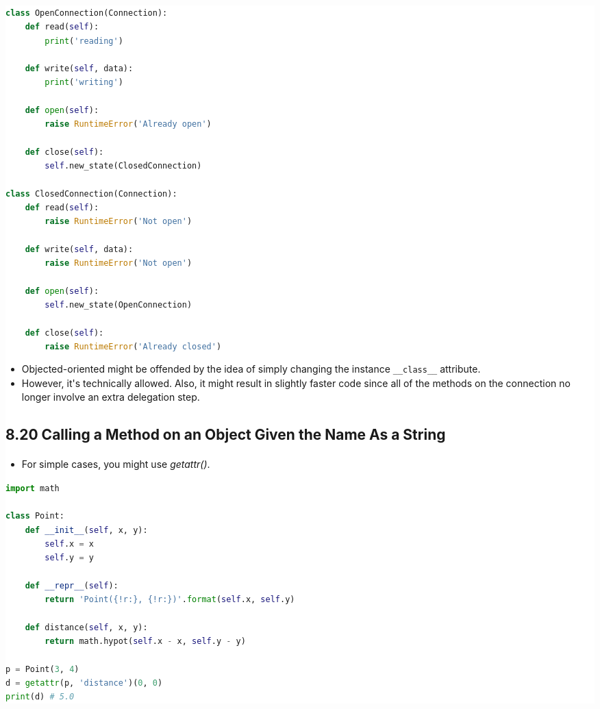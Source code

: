 ```python
class OpenConnection(Connection):
    def read(self):
        print('reading')

    def write(self, data):
        print('writing')

    def open(self):
        raise RuntimeError('Already open')

    def close(self):
        self.new_state(ClosedConnection)

class ClosedConnection(Connection):
    def read(self):
        raise RuntimeError('Not open')

    def write(self, data):
        raise RuntimeError('Not open')

    def open(self):
        self.new_state(OpenConnection)

    def close(self):
        raise RuntimeError('Already closed')
```

- Objected-oriented might be offended by the idea of simply changing the instance `__class__` attribute.
- However, it's technically allowed. Also, it might result in slightly faster code since all of the methods on the connection no longer involve an extra delegation step.

## 8.20 Calling a Method on an Object Given the Name As a String

- For simple cases, you might use *getattr()*.
```python
import math

class Point:
    def __init__(self, x, y):
        self.x = x
        self.y = y

    def __repr__(self):
        return 'Point({!r:}, {!r:})'.format(self.x, self.y)

    def distance(self, x, y):
        return math.hypot(self.x - x, self.y - y)

p = Point(3, 4)
d = getattr(p, 'distance')(0, 0)
print(d) # 5.0
```
